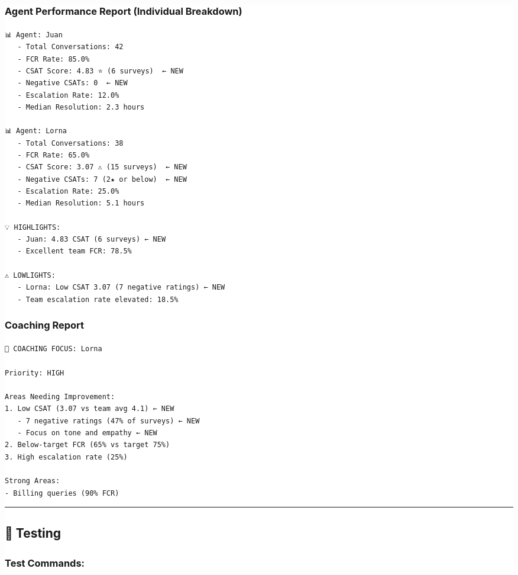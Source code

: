 ### **Agent Performance Report (Individual Breakdown)**

```
📊 Agent: Juan
   - Total Conversations: 42
   - FCR Rate: 85.0%
   - CSAT Score: 4.83 ⭐ (6 surveys)  ← NEW
   - Negative CSATs: 0  ← NEW
   - Escalation Rate: 12.0%
   - Median Resolution: 2.3 hours

📊 Agent: Lorna
   - Total Conversations: 38
   - FCR Rate: 65.0%
   - CSAT Score: 3.07 ⚠️ (15 surveys)  ← NEW
   - Negative CSATs: 7 (2★ or below)  ← NEW
   - Escalation Rate: 25.0%
   - Median Resolution: 5.1 hours

💡 HIGHLIGHTS:
   - Juan: 4.83 CSAT (6 surveys) ← NEW
   - Excellent team FCR: 78.5%

⚠️ LOWLIGHTS:
   - Lorna: Low CSAT 3.07 (7 negative ratings) ← NEW
   - Team escalation rate elevated: 18.5%
```

### **Coaching Report**

```
🎯 COACHING FOCUS: Lorna

Priority: HIGH

Areas Needing Improvement:
1. Low CSAT (3.07 vs team avg 4.1) ← NEW
   - 7 negative ratings (47% of surveys) ← NEW
   - Focus on tone and empathy ← NEW
2. Below-target FCR (65% vs target 75%)
3. High escalation rate (25%)

Strong Areas:
- Billing queries (90% FCR)
```

---

## 🧪 **Testing**

### **Test Commands:**
